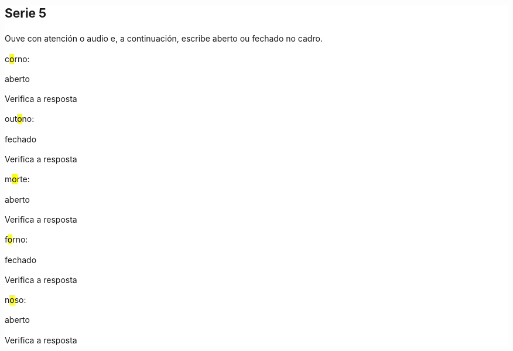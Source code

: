 ## Serie 5

Ouve con atención o audio e, a continuación, escribe aberto ou fechado no cadro.

c<mark>o</mark>rno:

<audio src="https://ilg.usc.es/pronuncia/mp3/c/6385.mp3" controls> </audio> <e-answer>aberto</e-answer>

<e-validate>Verifica a resposta</e-validate>

out<mark>o</mark>no:

<audio src="https://ilg.usc.es/pronuncia/mp3/o/1214.mp3" controls> </audio> <e-answer>fechado</e-answer>

<e-validate>Verifica a resposta</e-validate>

m<mark>o</mark>rte:

<audio src="https://ilg.usc.es/pronuncia/mp3/m/3140.mp3" controls> </audio> <e-answer>aberto</e-answer>

<e-validate>Verifica a resposta</e-validate>

f<mark>o</mark>rno:

<audio src="https://ilg.usc.es/pronuncia/mp3/f/1676.mp3" controls> </audio> <e-answer>fechado</e-answer>

<e-validate>Verifica a resposta</e-validate>

n<mark>o</mark>so:

<audio src="https://ilg.usc.es/pronuncia/mp3/n/915.mp3" controls> </audio> <e-answer>aberto</e-answer>

<e-validate>Verifica a resposta</e-validate>